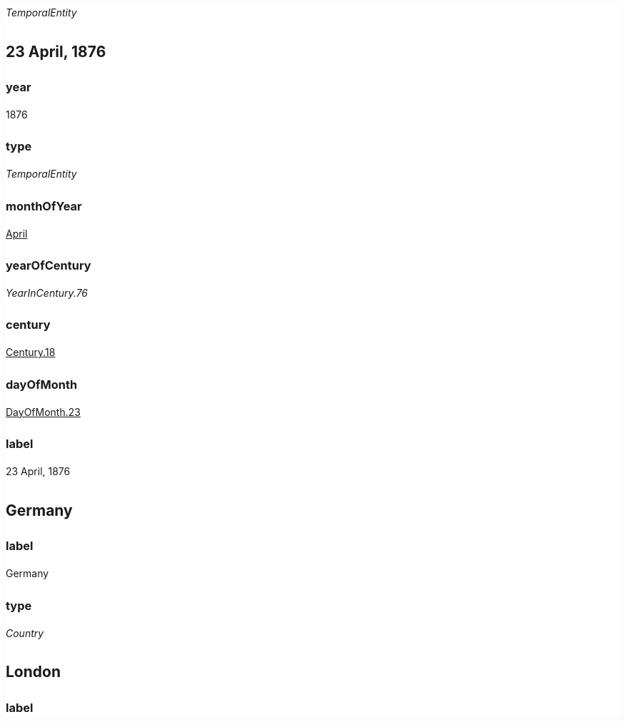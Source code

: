 
*TemporalEntity*

## 23 April, 1876

### year


1876

### type


*TemporalEntity*

### monthOfYear


[April](#April)

### yearOfCentury


*YearInCentury.76*

### century


[Century.18](#Century.18)

### dayOfMonth


[DayOfMonth.23](#DayOfMonth.23)

### label


23 April, 1876

## Germany

### label


Germany

### type


*Country*

## London

### label
